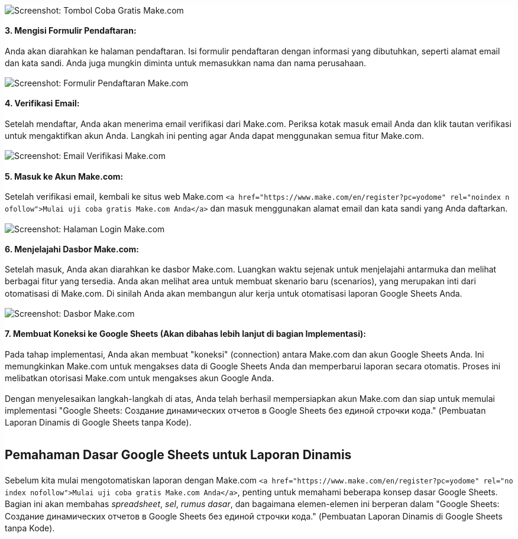 ![Screenshot: Tombol Coba Gratis Make.com](placeholder_screenshot_make_signup.png)

**3. Mengisi Formulir Pendaftaran:**

Anda akan diarahkan ke halaman pendaftaran. Isi formulir pendaftaran dengan informasi yang dibutuhkan, seperti alamat email dan kata sandi.  Anda juga mungkin diminta untuk memasukkan nama dan nama perusahaan.

![Screenshot: Formulir Pendaftaran Make.com](placeholder_screenshot_make_registration_form.png)


**4. Verifikasi Email:**

Setelah mendaftar, Anda akan menerima email verifikasi dari Make.com. Periksa kotak masuk email Anda dan klik tautan verifikasi untuk mengaktifkan akun Anda.  Langkah ini penting agar Anda dapat menggunakan semua fitur Make.com.

![Screenshot: Email Verifikasi Make.com](placeholder_screenshot_make_verification_email.png)


**5. Masuk ke Akun Make.com:**

Setelah verifikasi email, kembali ke situs web Make.com `<a href="https://www.make.com/en/register?pc=yodome" rel="noindex nofollow">Mulai uji coba gratis Make.com Anda</a>` dan masuk menggunakan alamat email dan kata sandi yang Anda daftarkan.

![Screenshot: Halaman Login Make.com](placeholder_screenshot_make_login.png)

**6. Menjelajahi Dasbor Make.com:**

Setelah masuk, Anda akan diarahkan ke dasbor Make.com.  Luangkan waktu sejenak untuk menjelajahi antarmuka dan melihat berbagai fitur yang tersedia.  Anda akan melihat area untuk membuat skenario baru (scenarios), yang merupakan inti dari otomatisasi di Make.com.  Di sinilah Anda akan membangun alur kerja untuk otomatisasi laporan Google Sheets Anda.

![Screenshot: Dasbor Make.com](placeholder_screenshot_make_dashboard.png)


**7.  Membuat Koneksi ke Google Sheets (Akan dibahas lebih lanjut di bagian Implementasi):**

Pada tahap implementasi, Anda akan membuat "koneksi" (connection) antara Make.com dan akun Google Sheets Anda.  Ini memungkinkan Make.com untuk mengakses data di Google Sheets Anda dan memperbarui laporan secara otomatis.  Proses ini melibatkan otorisasi Make.com untuk mengakses akun Google Anda.

Dengan menyelesaikan langkah-langkah di atas, Anda telah berhasil mempersiapkan akun Make.com dan siap untuk memulai implementasi "Google Sheets: Создание динамических отчетов в Google Sheets без единой строчки кода."  (Pembuatan Laporan Dinamis di Google Sheets tanpa Kode).

## Pemahaman Dasar Google Sheets untuk Laporan Dinamis

Sebelum kita mulai mengotomatiskan laporan dengan Make.com `<a href="https://www.make.com/en/register?pc=yodome" rel="noindex nofollow">Mulai uji coba gratis Make.com Anda</a>`, penting untuk memahami beberapa konsep dasar Google Sheets.  Bagian ini akan membahas *spreadsheet*, *sel*, *rumus dasar*, dan bagaimana elemen-elemen ini berperan dalam "Google Sheets: Создание динамических отчетов в Google Sheets без единой строчки кода." (Pembuatan Laporan Dinamis di Google Sheets tanpa Kode).
